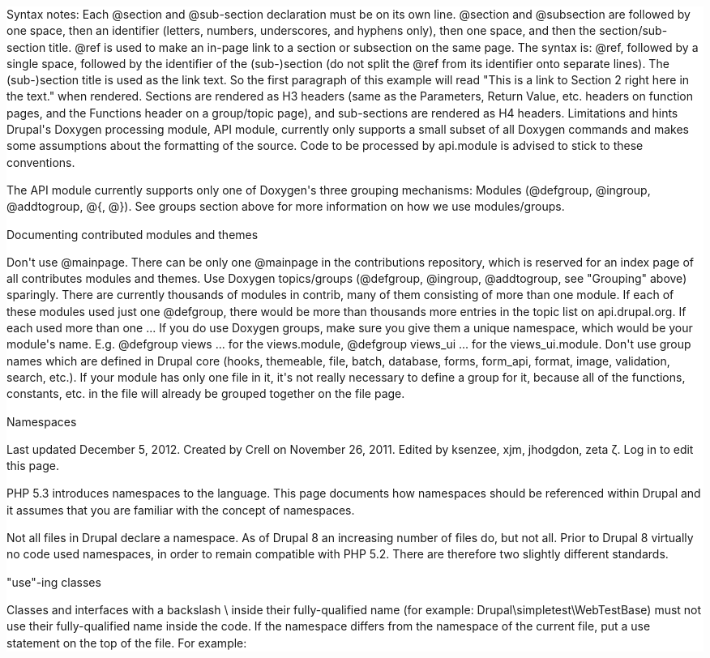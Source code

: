 
Syntax notes:
Each @section and @sub-section declaration must be on its own line.
@section and @subsection are followed by one space, then an identifier (letters, numbers, underscores, and hyphens only), then one space, and then the section/sub-section title.
@ref is used to make an in-page link to a section or subsection on the same page. The syntax is: @ref, followed by a single space, followed by the identifier of the (sub-)section (do not split the @ref from its identifier onto separate lines). The (sub-)section title is used as the link text. So the first paragraph of this example will read "This is a link to Section 2 right here in the text." when rendered.
Sections are rendered as H3 headers (same as the Parameters, Return Value, etc. headers on function pages, and the Functions header on a group/topic page), and sub-sections are rendered as H4 headers.
Limitations and hints
Drupal's Doxygen processing module, API module, currently only supports a small subset of all Doxygen commands and makes some assumptions about the formatting of the source. Code to be processed by api.module is advised to stick to these conventions.

The API module currently supports only one of Doxygen's three grouping mechanisms: Modules (@defgroup, @ingroup, @addtogroup, @{, @}). See groups section above for more information on how we use modules/groups.

Documenting contributed modules and themes

Don't use @mainpage. There can be only one @mainpage in the contributions repository, which is reserved for an index page of all contributes modules and themes.
Use Doxygen topics/groups (@defgroup, @ingroup, @addtogroup, see "Grouping" above) sparingly. There are currently thousands of modules in contrib, many of them consisting of more than one module. If each of these modules used just one @defgroup, there would be more than thousands more entries in the topic list on api.drupal.org. If each used more than one ...
If you do use Doxygen groups, make sure you give them a unique namespace, which would be your module's name. E.g. @defgroup views ... for the views.module, @defgroup views_ui ... for the views_ui.module. Don't use group names which are defined in Drupal core (hooks, themeable, file, batch, database, forms, form_api, format, image, validation, search, etc.).
If your module has only one file in it, it's not really necessary to define a group for it, because all of the functions, constants, etc. in the file will already be grouped together on the file page.





Namespaces

Last updated December 5, 2012. Created by Crell on November 26, 2011.
Edited by ksenzee, xjm, jhodgdon, zeta ζ. Log in to edit this page.

PHP 5.3 introduces namespaces to the language. This page documents how namespaces should be referenced within Drupal and it assumes that you are familiar with the concept of namespaces.

Not all files in Drupal declare a namespace. As of Drupal 8 an increasing number of files do, but not all. Prior to Drupal 8 virtually no code used namespaces, in order to remain compatible with PHP 5.2. There are therefore two slightly different standards.

"use"-ing classes

Classes and interfaces with a backslash \ inside their fully-qualified name (for example: Drupal\simpletest\WebTestBase) must not use their fully-qualified name inside the code. If the namespace differs from the namespace of the current file, put a use statement on the top of the file. For example:
<?php
namespace Drupal\mymodule\Tests\Foo;
